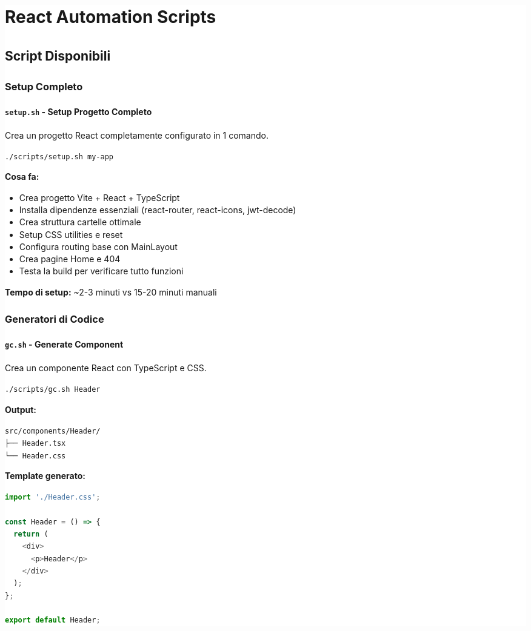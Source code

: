 # React Automation Scripts

## Script Disponibili

### Setup Completo

#### `setup.sh` - Setup Progetto Completo
Crea un progetto React completamente configurato in 1 comando.

```bash
./scripts/setup.sh my-app
```

**Cosa fa:**
- Crea progetto Vite + React + TypeScript
- Installa dipendenze essenziali (react-router, react-icons, jwt-decode)
- Crea struttura cartelle ottimale
- Setup CSS utilities e reset
- Configura routing base con MainLayout
- Crea pagine Home e 404
- Testa la build per verificare tutto funzioni

**Tempo di setup:** ~2-3 minuti vs 15-20 minuti manuali

### Generatori di Codice

#### `gc.sh` - Generate Component
Crea un componente React con TypeScript e CSS.

```bash
./scripts/gc.sh Header
```

**Output:**
```
src/components/Header/
├── Header.tsx
└── Header.css
```

**Template generato:**
```typescript
import './Header.css';

const Header = () => {
  return (
    <div>
      <p>Header</p>
    </div>
  );
};

export default Header;
```
